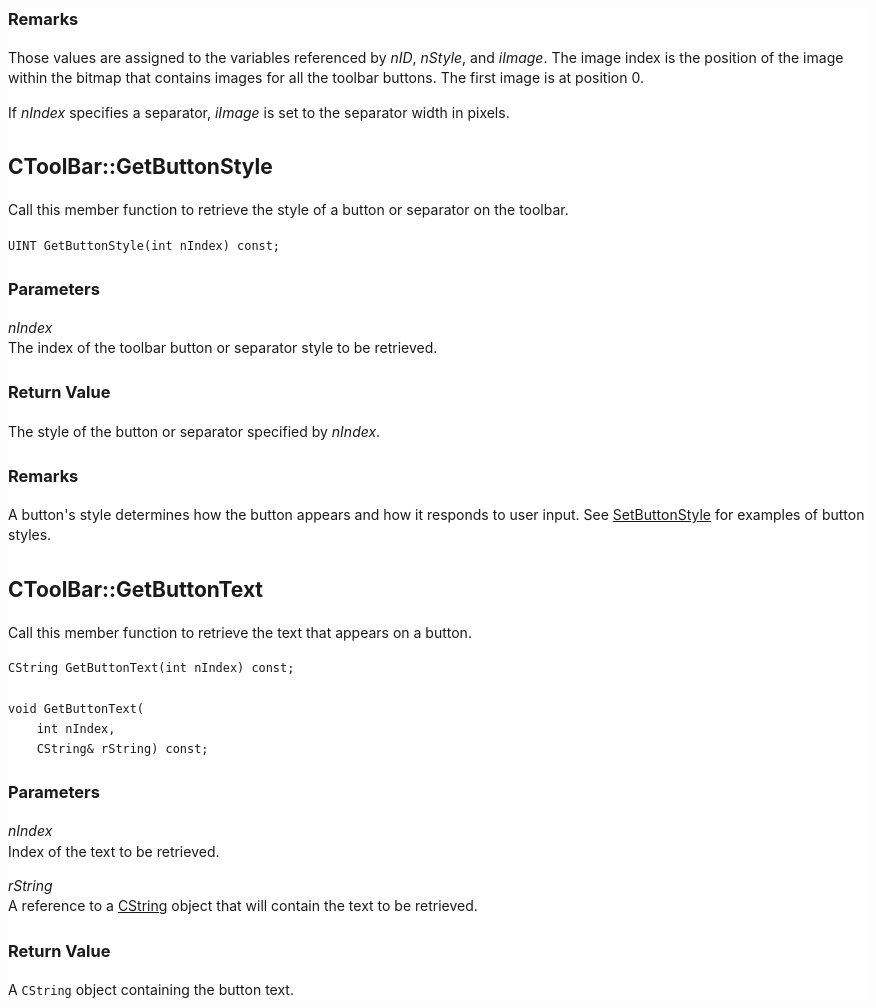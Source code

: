 ### Remarks

Those values are assigned to the variables referenced by *nID*, *nStyle*, and *iImage*. The image index is the position of the image within the bitmap that contains images for all the toolbar buttons. The first image is at position 0.

If *nIndex* specifies a separator, *iImage* is set to the separator width in pixels.

##  <a name="getbuttonstyle"></a>  CToolBar::GetButtonStyle

Call this member function to retrieve the style of a button or separator on the toolbar.

```
UINT GetButtonStyle(int nIndex) const;
```

### Parameters

*nIndex*<br/>
The index of the toolbar button or separator style to be retrieved.

### Return Value

The style of the button or separator specified by *nIndex*.

### Remarks

A button's style determines how the button appears and how it responds to user input. See [SetButtonStyle](#setbuttonstyle) for examples of button styles.

##  <a name="getbuttontext"></a>  CToolBar::GetButtonText

Call this member function to retrieve the text that appears on a button.

```
CString GetButtonText(int nIndex) const;

void GetButtonText(
    int nIndex,
    CString& rString) const;
```

### Parameters

*nIndex*<br/>
Index of the text to be retrieved.

*rString*<br/>
A reference to a [CString](../../atl-mfc-shared/reference/cstringt-class.md) object that will contain the text to be retrieved.

### Return Value

A `CString` object containing the button text.
